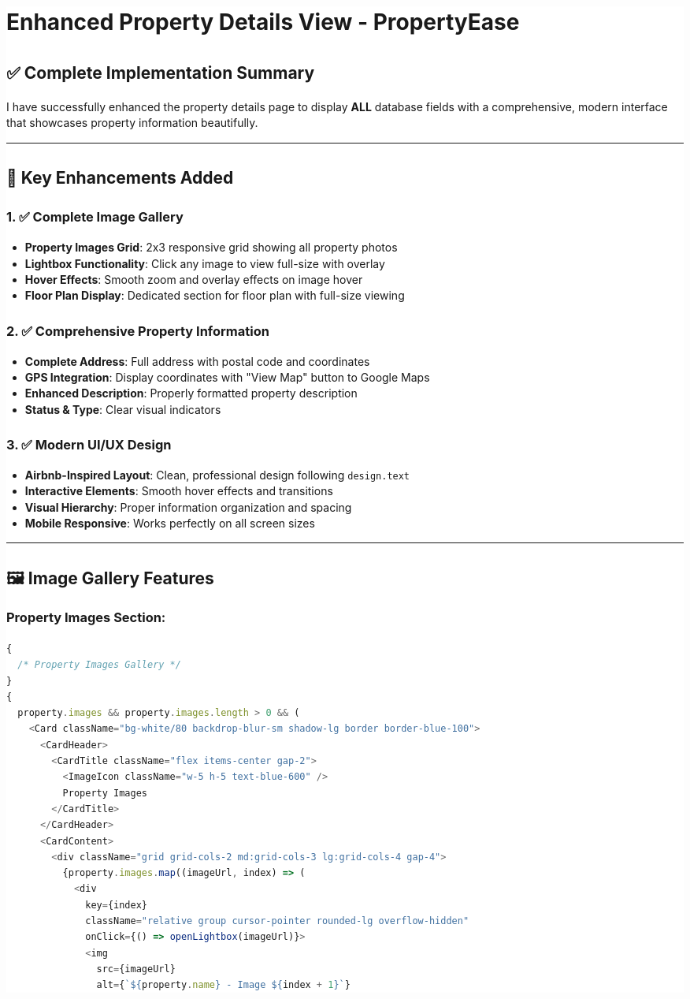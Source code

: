 # Enhanced Property Details View - PropertyEase

## ✅ **Complete Implementation Summary**

I have successfully enhanced the property details page to display **ALL** database fields with a comprehensive, modern interface that showcases property information beautifully.

---

## 🎯 **Key Enhancements Added**

### **1. ✅ Complete Image Gallery**

- **Property Images Grid**: 2x3 responsive grid showing all property photos
- **Lightbox Functionality**: Click any image to view full-size with overlay
- **Hover Effects**: Smooth zoom and overlay effects on image hover
- **Floor Plan Display**: Dedicated section for floor plan with full-size viewing

### **2. ✅ Comprehensive Property Information**

- **Complete Address**: Full address with postal code and coordinates
- **GPS Integration**: Display coordinates with "View Map" button to Google Maps
- **Enhanced Description**: Properly formatted property description
- **Status & Type**: Clear visual indicators

### **3. ✅ Modern UI/UX Design**

- **Airbnb-Inspired Layout**: Clean, professional design following `design.text`
- **Interactive Elements**: Smooth hover effects and transitions
- **Visual Hierarchy**: Proper information organization and spacing
- **Mobile Responsive**: Works perfectly on all screen sizes

---

## 🖼️ **Image Gallery Features**

### **Property Images Section:**

```typescript
{
  /* Property Images Gallery */
}
{
  property.images && property.images.length > 0 && (
    <Card className="bg-white/80 backdrop-blur-sm shadow-lg border border-blue-100">
      <CardHeader>
        <CardTitle className="flex items-center gap-2">
          <ImageIcon className="w-5 h-5 text-blue-600" />
          Property Images
        </CardTitle>
      </CardHeader>
      <CardContent>
        <div className="grid grid-cols-2 md:grid-cols-3 lg:grid-cols-4 gap-4">
          {property.images.map((imageUrl, index) => (
            <div
              key={index}
              className="relative group cursor-pointer rounded-lg overflow-hidden"
              onClick={() => openLightbox(imageUrl)}>
              <img
                src={imageUrl}
                alt={`${property.name} - Image ${index + 1}`}
```